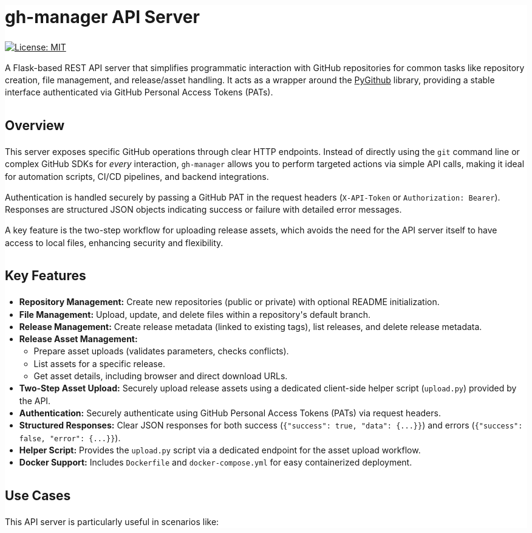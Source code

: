 

# gh-manager API Server

[![License: MIT](https://img.shields.io/badge/License-MIT-yellow.svg)](https://opensource.org/licenses/MIT)

A Flask-based REST API server that simplifies programmatic interaction with GitHub repositories for common tasks like repository creation, file management, and release/asset handling. It acts as a wrapper around the [PyGithub](https://pygithub.readthedocs.io/en/latest/) library, providing a stable interface authenticated via GitHub Personal Access Tokens (PATs).

## Overview

This server exposes specific GitHub operations through clear HTTP endpoints. Instead of directly using the `git` command line or complex GitHub SDKs for *every* interaction, `gh-manager` allows you to perform targeted actions via simple API calls, making it ideal for automation scripts, CI/CD pipelines, and backend integrations.

Authentication is handled securely by passing a GitHub PAT in the request headers (`X-API-Token` or `Authorization: Bearer`). Responses are structured JSON objects indicating success or failure with detailed error messages.

A key feature is the two-step workflow for uploading release assets, which avoids the need for the API server itself to have access to local files, enhancing security and flexibility.

## Key Features

*   **Repository Management:** Create new repositories (public or private) with optional README initialization.
*   **File Management:** Upload, update, and delete files within a repository's default branch.
*   **Release Management:** Create release metadata (linked to existing tags), list releases, and delete release metadata.
*   **Release Asset Management:**
    *   Prepare asset uploads (validates parameters, checks conflicts).
    *   List assets for a specific release.
    *   Get asset details, including browser and direct download URLs.
*   **Two-Step Asset Upload:** Securely upload release assets using a dedicated client-side helper script (`upload.py`) provided by the API.
*   **Authentication:** Securely authenticate using GitHub Personal Access Tokens (PATs) via request headers.
*   **Structured Responses:** Clear JSON responses for both success (`{"success": true, "data": {...}}`) and errors (`{"success": false, "error": {...}}`).
*   **Helper Script:** Provides the `upload.py` script via a dedicated endpoint for the asset upload workflow.
*   **Docker Support:** Includes `Dockerfile` and `docker-compose.yml` for easy containerized deployment.

## Use Cases

This API server is particularly useful in scenarios like:
